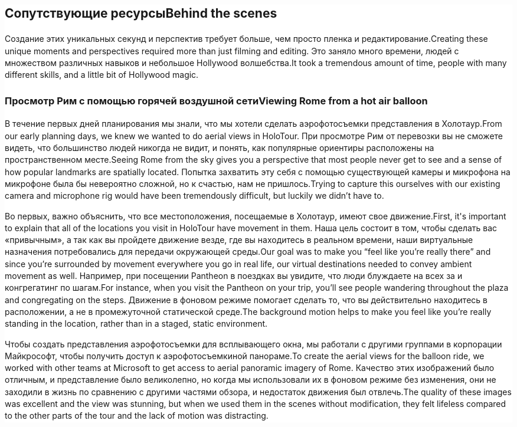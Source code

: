 ## <a name="behind-the-scenes"></a><span data-ttu-id="5a6fc-114">Сопутствующие ресурсы</span><span class="sxs-lookup"><span data-stu-id="5a6fc-114">Behind the scenes</span></span>

<span data-ttu-id="5a6fc-115">Создание этих уникальных секунд и перспектив требует больше, чем просто пленка и редактирование.</span><span class="sxs-lookup"><span data-stu-id="5a6fc-115">Creating these unique moments and perspectives required more than just filming and editing.</span></span> <span data-ttu-id="5a6fc-116">Это заняло много времени, людей с множеством различных навыков и небольшое Hollywood волшебства.</span><span class="sxs-lookup"><span data-stu-id="5a6fc-116">It took a tremendous amount of time, people with many different skills, and a little bit of Hollywood magic.</span></span>

### <a name="viewing-rome-from-a-hot-air-balloon"></a><span data-ttu-id="5a6fc-117">Просмотр Рим с помощью горячей воздушной сети</span><span class="sxs-lookup"><span data-stu-id="5a6fc-117">Viewing Rome from a hot air balloon</span></span>

<span data-ttu-id="5a6fc-118">В течение первых дней планирования мы знали, что мы хотели сделать аэрофотосъемки представления в Холотаур.</span><span class="sxs-lookup"><span data-stu-id="5a6fc-118">From our early planning days, we knew we wanted to do aerial views in HoloTour.</span></span> <span data-ttu-id="5a6fc-119">При просмотре Рим от перевозки вы не сможете видеть, что большинство людей никогда не видит, и понять, как популярные ориентиры расположены на пространственном месте.</span><span class="sxs-lookup"><span data-stu-id="5a6fc-119">Seeing Rome from the sky gives you a perspective that most people never get to see and a sense of how popular landmarks are spatially located.</span></span> <span data-ttu-id="5a6fc-120">Попытка захватить эту себя с помощью существующей камеры и микрофона на микрофоне была бы невероятно сложной, но к счастью, нам не пришлось.</span><span class="sxs-lookup"><span data-stu-id="5a6fc-120">Trying to capture this ourselves with our existing camera and microphone rig would have been tremendously difficult, but luckily we didn’t have to.</span></span>

<span data-ttu-id="5a6fc-121">Во первых, важно объяснить, что все местоположения, посещаемые в Холотаур, имеют свое движение.</span><span class="sxs-lookup"><span data-stu-id="5a6fc-121">First, it's important to explain that all of the locations you visit in HoloTour have movement in them.</span></span> <span data-ttu-id="5a6fc-122">Наша цель состоит в том, чтобы сделать вас «привычным», а так как вы пройдете движение везде, где вы находитесь в реальном времени, наши виртуальные назначения потребовались для передачи окружающей среды.</span><span class="sxs-lookup"><span data-stu-id="5a6fc-122">Our goal was to make you “feel like you’re really there” and since you’re surrounded by movement everywhere you go in real life, our virtual destinations needed to convey ambient movement as well.</span></span> <span data-ttu-id="5a6fc-123">Например, при посещении Pantheon в поездках вы увидите, что люди блуждаете на всех за и конгрегатинг по шагам.</span><span class="sxs-lookup"><span data-stu-id="5a6fc-123">For instance, when you visit the Pantheon on your trip, you’ll see people wandering throughout the plaza and congregating on the steps.</span></span> <span data-ttu-id="5a6fc-124">Движение в фоновом режиме помогает сделать то, что вы действительно находитесь в расположении, а не в промежуточной статической среде.</span><span class="sxs-lookup"><span data-stu-id="5a6fc-124">The background motion helps to make you feel like you’re really standing in the location, rather than in a staged, static environment.</span></span>

<span data-ttu-id="5a6fc-125">Чтобы создать представления аэрофотосъемки для всплывающего окна, мы работали с другими группами в корпорации Майкрософт, чтобы получить доступ к аэрофотосъемкиной панораме.</span><span class="sxs-lookup"><span data-stu-id="5a6fc-125">To create the aerial views for the balloon ride, we worked with other teams at Microsoft to get access to aerial panoramic imagery of Rome.</span></span> <span data-ttu-id="5a6fc-126">Качество этих изображений было отличным, и представление было великолепно, но когда мы использовали их в фоновом режиме без изменения, они не заходили в жизнь по сравнению с другими частями обзора, и недостаток движения был отвлечь.</span><span class="sxs-lookup"><span data-stu-id="5a6fc-126">The quality of these images was excellent and the view was stunning, but when we used them in the scenes without modification, they felt lifeless compared to the other parts of the tour and the lack of motion was distracting.</span></span> 
